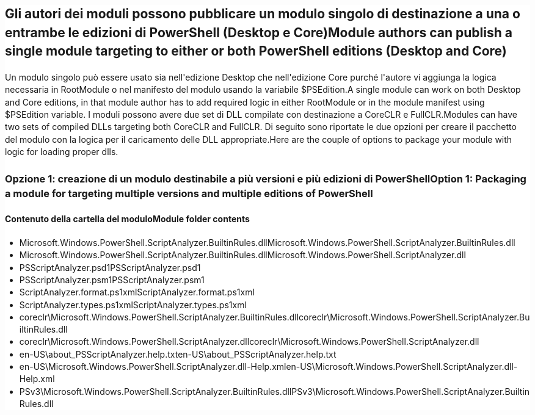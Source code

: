 ## <a name="module-authors-can-publish-a-single-module-targeting-to-either-or-both-powershell-editions-desktop-and-core"></a><span data-ttu-id="f2a98-112">Gli autori dei moduli possono pubblicare un modulo singolo di destinazione a una o entrambe le edizioni di PowerShell (Desktop e Core)</span><span class="sxs-lookup"><span data-stu-id="f2a98-112">Module authors can publish a single module targeting to either or both PowerShell editions (Desktop and Core)</span></span>

<span data-ttu-id="f2a98-113">Un modulo singolo può essere usato sia nell'edizione Desktop che nell'edizione Core purché l'autore vi aggiunga la logica necessaria in RootModule o nel manifesto del modulo usando la variabile $PSEdition.</span><span class="sxs-lookup"><span data-stu-id="f2a98-113">A single module can work on both Desktop and Core editions, in that module author has to add required logic in either RootModule or in the module manifest using $PSEdition variable.</span></span>
<span data-ttu-id="f2a98-114">I moduli possono avere due set di DLL compilate con destinazione a CoreCLR e FullCLR.</span><span class="sxs-lookup"><span data-stu-id="f2a98-114">Modules can have two sets of compiled DLLs targeting both CoreCLR and FullCLR.</span></span>
<span data-ttu-id="f2a98-115">Di seguito sono riportate le due opzioni per creare il pacchetto del modulo con la logica per il caricamento delle DLL appropriate.</span><span class="sxs-lookup"><span data-stu-id="f2a98-115">Here are the couple of options to package your module with logic for loading proper dlls.</span></span>

### <a name="option-1-packaging-a-module-for-targeting-multiple-versions-and-multiple-editions-of-powershell"></a><span data-ttu-id="f2a98-116">Opzione 1: creazione di un modulo destinabile a più versioni e più edizioni di PowerShell</span><span class="sxs-lookup"><span data-stu-id="f2a98-116">Option 1: Packaging a module for targeting multiple versions and multiple editions of PowerShell</span></span>

#### <a name="module-folder-contents"></a><span data-ttu-id="f2a98-117">Contenuto della cartella del modulo</span><span class="sxs-lookup"><span data-stu-id="f2a98-117">Module folder contents</span></span>

- <span data-ttu-id="f2a98-118">Microsoft.Windows.PowerShell.ScriptAnalyzer.BuiltinRules.dll</span><span class="sxs-lookup"><span data-stu-id="f2a98-118">Microsoft.Windows.PowerShell.ScriptAnalyzer.BuiltinRules.dll</span></span>
- <span data-ttu-id="f2a98-119">Microsoft.Windows.PowerShell.ScriptAnalyzer.BuiltinRules.dll</span><span class="sxs-lookup"><span data-stu-id="f2a98-119">Microsoft.Windows.PowerShell.ScriptAnalyzer.dll</span></span>
- <span data-ttu-id="f2a98-120">PSScriptAnalyzer.psd1</span><span class="sxs-lookup"><span data-stu-id="f2a98-120">PSScriptAnalyzer.psd1</span></span>
- <span data-ttu-id="f2a98-121">PSScriptAnalyzer.psm1</span><span class="sxs-lookup"><span data-stu-id="f2a98-121">PSScriptAnalyzer.psm1</span></span>
- <span data-ttu-id="f2a98-122">ScriptAnalyzer.format.ps1xml</span><span class="sxs-lookup"><span data-stu-id="f2a98-122">ScriptAnalyzer.format.ps1xml</span></span>
- <span data-ttu-id="f2a98-123">ScriptAnalyzer.types.ps1xml</span><span class="sxs-lookup"><span data-stu-id="f2a98-123">ScriptAnalyzer.types.ps1xml</span></span>
- <span data-ttu-id="f2a98-124">coreclr\Microsoft.Windows.PowerShell.ScriptAnalyzer.BuiltinRules.dll</span><span class="sxs-lookup"><span data-stu-id="f2a98-124">coreclr\Microsoft.Windows.PowerShell.ScriptAnalyzer.BuiltinRules.dll</span></span>
- <span data-ttu-id="f2a98-125">coreclr\Microsoft.Windows.PowerShell.ScriptAnalyzer.dll</span><span class="sxs-lookup"><span data-stu-id="f2a98-125">coreclr\Microsoft.Windows.PowerShell.ScriptAnalyzer.dll</span></span>
- <span data-ttu-id="f2a98-126">en-US\about_PSScriptAnalyzer.help.txt</span><span class="sxs-lookup"><span data-stu-id="f2a98-126">en-US\about_PSScriptAnalyzer.help.txt</span></span>
- <span data-ttu-id="f2a98-127">en-US\Microsoft.Windows.PowerShell.ScriptAnalyzer.dll-Help.xml</span><span class="sxs-lookup"><span data-stu-id="f2a98-127">en-US\Microsoft.Windows.PowerShell.ScriptAnalyzer.dll-Help.xml</span></span>
- <span data-ttu-id="f2a98-128">PSv3\Microsoft.Windows.PowerShell.ScriptAnalyzer.BuiltinRules.dll</span><span class="sxs-lookup"><span data-stu-id="f2a98-128">PSv3\Microsoft.Windows.PowerShell.ScriptAnalyzer.BuiltinRules.dll</span></span>